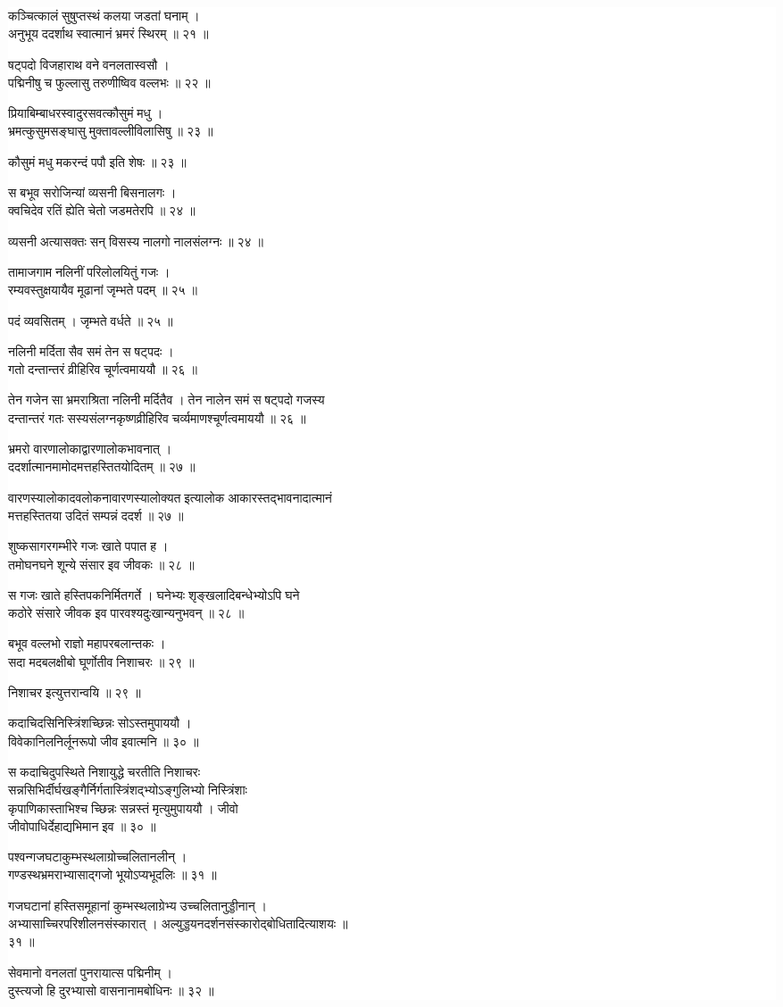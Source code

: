 कञ्चित्कालं सुषुप्तस्थं कलया जडतां घनाम् ।  
अनुभूय ददर्शाथ स्वात्मानं भ्रमरं स्थिरम् ॥ २१ ॥  
  
षट्पदो विजहाराथ वने वनलतास्वसौ ।  
पद्मिनीषु च फुल्लासु तरुणीष्विव वल्लभः ॥ २२ ॥  
  
प्रियाबिम्बाधरस्वादुरसवत्कौसुमं मधु ।  
भ्रमत्कुसुमसङ्घासु मुक्तावल्लीविलासिषु ॥ २३ ॥  
  
कौसुमं मधु मकरन्दं पपौ इति शेषः ॥ २३ ॥  
  
स बभूव सरोजिन्यां व्यसनी बिसनालगः ।  
क्वचिदेव रतिं ह्येति चेतो जडमतेरपि ॥ २४ ॥  
  
व्यसनी अत्यासक्तः सन् विसस्य नालगो नालसंलग्नः ॥ २४ ॥  
  
तामाजगाम नलिनीं परिलोलयितुं गजः ।  
रम्यवस्तुक्षयायैव मूढानां जृम्भते पदम् ॥ २५ ॥  
  
पदं व्यवसितम् । जृम्भते वर्धते ॥ २५ ॥  
  
नलिनी मर्दिता सैव समं तेन स षट्पदः ।  
गतो दन्तान्तरं व्रीहिरिव चूर्णत्वमाययौ ॥ २६ ॥  
  
तेन गजेन सा भ्रमराश्रिता नलिनी मर्दितैव । तेन नालेन समं स षट्पदो गजस्य   
दन्तान्तरं गतः सस्यसंलग्नकृष्णव्रीहिरिव चर्व्यमाणश्चूर्णत्वमाययौ ॥ २६ ॥  
  
भ्रमरो वारणालोकाद्वारणालोकभावनात् ।  
ददर्शात्मानमामोदमत्तहस्तितयोदितम् ॥ २७ ॥  
  
वारणस्यालोकादवलोकनावारणस्यालोक्यत इत्यालोक आकारस्तद्भावनादात्मानं   
मत्तहस्तितया उदितं सम्पन्नं ददर्श ॥ २७ ॥  
  
शुष्कसागरगम्भीरे गजः खाते पपात ह ।  
तमोघनघने शून्ये संसार इव जीवकः ॥ २८ ॥  
  
स गजः खाते हस्तिपकनिर्मितगर्ते । घनेभ्यः शृङ्खलादिबन्धेभ्योऽपि घने   
कठोरे संसारे जीवक इव पारवश्यदुःखान्यनुभवन् ॥ २८ ॥  
  
बभूव वल्लभो राज्ञो महापरबलान्तकः ।  
सदा मदबलक्षीबो घूर्णोतीव निशाचरः ॥ २९ ॥  
  
निशाचर इत्युत्तरान्वयि ॥ २९ ॥  
  
कदाचिदसिनिस्त्रिंशच्छिन्नः सोऽस्तमुपाययौ ।  
विवेकानिलनिर्लूनरूपो जीव इवात्मनि ॥ ३० ॥  
  
स कदाचिदुपस्थिते निशायुद्धे चरतीति निशाचरः   
सन्नसिभिर्दीर्घखङ्गैर्निर्गतास्त्रिंशद्भ्योऽङ्गुलिभ्यो निस्त्रिंशाः   
कृपाणिकास्ताभिश्च च्छिन्नः सन्नस्तं मृत्युमुपाययौ । जीवो   
जीवोपाधिर्देहाद्यभिमान इव ॥ ३० ॥  
  
पश्वन्गजघटाकुम्भस्थलाग्रोच्चलितानलीन् ।  
गण्डस्थभ्रमराभ्यासाद्गजो भूयोऽप्यभूदलिः ॥ ३१ ॥  
  
गजघटानां हस्तिसमूहानां कुम्भस्थलाग्रेभ्य उच्चलितानुड्डीनान् ।   
अभ्यासाच्चिरपरिशीलनसंस्कारात् । अल्युड्डयनदर्शनसंस्कारोद्बोधितादित्याशयः ॥   
३१ ॥  
  
सेवमानो वनलतां पुनरायात्स पद्मिनीम् ।  
दुस्त्यजो हि दुरभ्यासो वासनानामबोधिनः ॥ ३२ ॥  
  